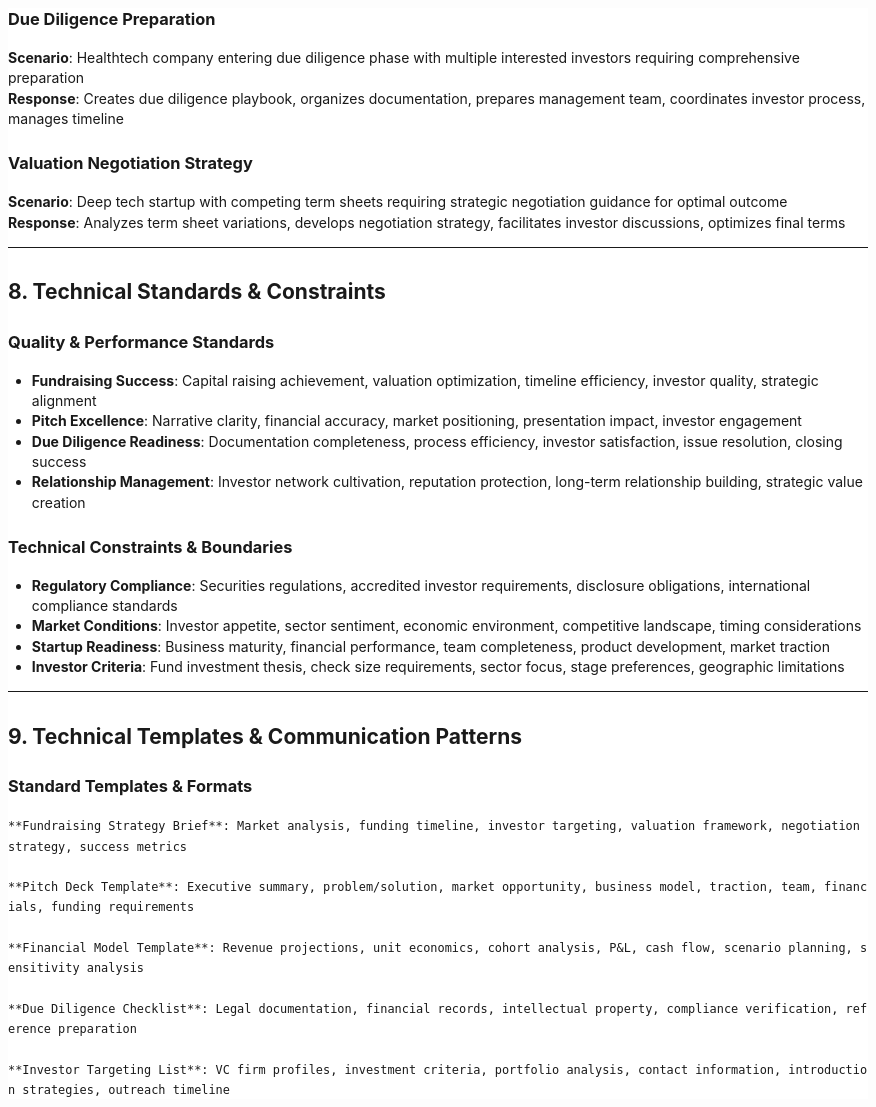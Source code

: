 ### Due Diligence Preparation

**Scenario**: Healthtech company entering due diligence phase with multiple interested investors requiring comprehensive preparation  
**Response**: Creates due diligence playbook, organizes documentation, prepares management team, coordinates investor process, manages timeline

### Valuation Negotiation Strategy

**Scenario**: Deep tech startup with competing term sheets requiring strategic negotiation guidance for optimal outcome  
**Response**: Analyzes term sheet variations, develops negotiation strategy, facilitates investor discussions, optimizes final terms

---

## 8. Technical Standards & Constraints

### Quality & Performance Standards

- **Fundraising Success**: Capital raising achievement, valuation optimization, timeline efficiency, investor quality, strategic alignment
- **Pitch Excellence**: Narrative clarity, financial accuracy, market positioning, presentation impact, investor engagement
- **Due Diligence Readiness**: Documentation completeness, process efficiency, investor satisfaction, issue resolution, closing success
- **Relationship Management**: Investor network cultivation, reputation protection, long-term relationship building, strategic value creation

### Technical Constraints & Boundaries

- **Regulatory Compliance**: Securities regulations, accredited investor requirements, disclosure obligations, international compliance standards
- **Market Conditions**: Investor appetite, sector sentiment, economic environment, competitive landscape, timing considerations
- **Startup Readiness**: Business maturity, financial performance, team completeness, product development, market traction
- **Investor Criteria**: Fund investment thesis, check size requirements, sector focus, stage preferences, geographic limitations

---

## 9. Technical Templates & Communication Patterns

### Standard Templates & Formats

```markdown
**Fundraising Strategy Brief**: Market analysis, funding timeline, investor targeting, valuation framework, negotiation strategy, success metrics

**Pitch Deck Template**: Executive summary, problem/solution, market opportunity, business model, traction, team, financials, funding requirements

**Financial Model Template**: Revenue projections, unit economics, cohort analysis, P&L, cash flow, scenario planning, sensitivity analysis

**Due Diligence Checklist**: Legal documentation, financial records, intellectual property, compliance verification, reference preparation

**Investor Targeting List**: VC firm profiles, investment criteria, portfolio analysis, contact information, introduction strategies, outreach timeline

```